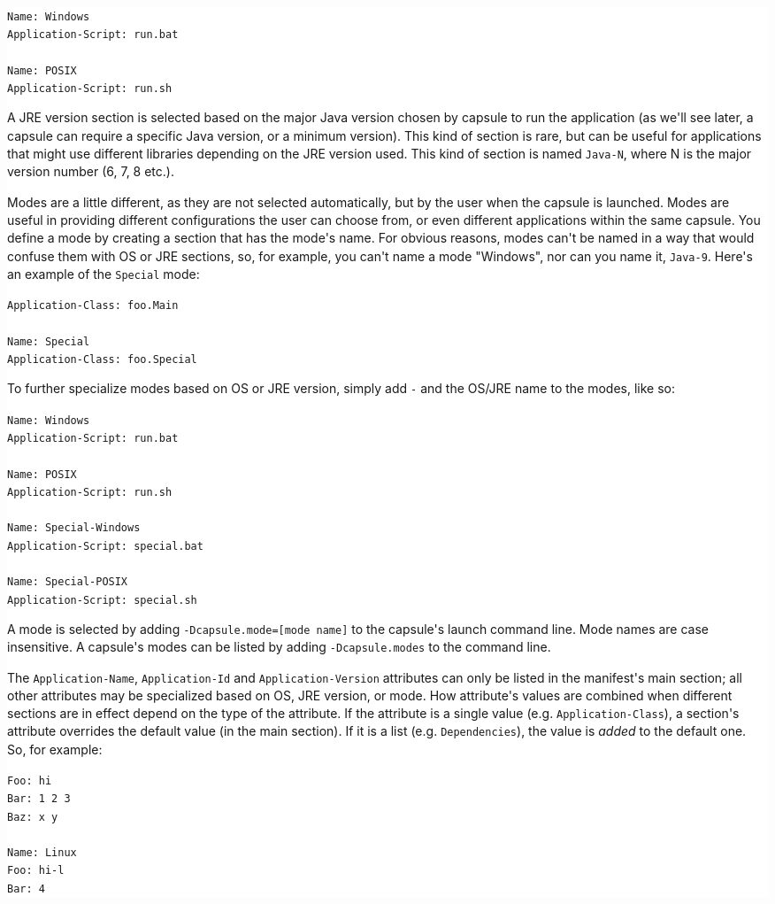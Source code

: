     Name: Windows
    Application-Script: run.bat

    Name: POSIX
    Application-Script: run.sh

A JRE version section is selected based on the major Java version chosen by capsule to run the application (as we'll see later, a capsule can require a specific Java version, or a minimum version). This kind of section is rare, but can be useful for applications that might use different libraries depending on the JRE version used. This kind of section is named `Java-N`, where N is the major version number (6, 7, 8 etc.).

Modes are a little different, as they are not selected automatically, but by the user when the capsule is launched. Modes are useful in providing different configurations the user can choose from, or even different applications within the same capsule. You define a mode by creating a section that has the mode's name. For obvious reasons, modes can't be named in a way that would confuse them with OS or JRE sections, so, for example, you can't name a mode "Windows", nor can you name it, `Java-9`. Here's an example of the `Special` mode:

    Application-Class: foo.Main

    Name: Special
    Application-Class: foo.Special

To further specialize modes based on OS or JRE version, simply add `-` and the OS/JRE name to the modes, like so:

    Name: Windows
    Application-Script: run.bat

    Name: POSIX
    Application-Script: run.sh

    Name: Special-Windows
    Application-Script: special.bat

    Name: Special-POSIX
    Application-Script: special.sh

A mode is selected by adding `-Dcapsule.mode=[mode name]` to the capsule's launch command line. Mode names are case insensitive. A capsule's modes can be listed by adding `-Dcapsule.modes` to the command line.

The `Application-Name`, `Application-Id` and `Application-Version` attributes can only be listed in the manifest's main section; all other attributes may be specialized based on OS, JRE version, or mode. How attribute's values are combined when different sections are in effect depend on the type of the attribute. If the attribute is a single value (e.g. `Application-Class`), a section's attribute overrides the default value (in the main section). If it is a list (e.g. `Dependencies`), the value is *added* to the default one. So, for example:


    Foo: hi
    Bar: 1 2 3
    Baz: x y

    Name: Linux
    Foo: hi-l
    Bar: 4
